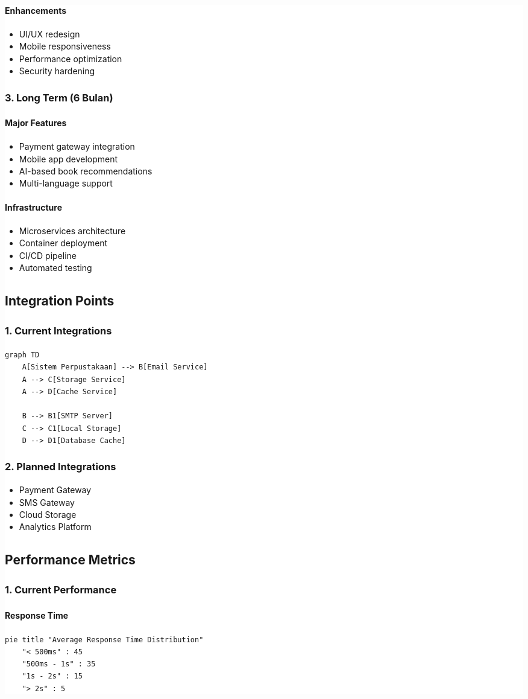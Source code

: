 #### Enhancements

-   UI/UX redesign
-   Mobile responsiveness
-   Performance optimization
-   Security hardening

### 3. Long Term (6 Bulan)

#### Major Features

-   Payment gateway integration
-   Mobile app development
-   AI-based book recommendations
-   Multi-language support

#### Infrastructure

-   Microservices architecture
-   Container deployment
-   CI/CD pipeline
-   Automated testing

## Integration Points

### 1. Current Integrations

```mermaid
graph TD
    A[Sistem Perpustakaan] --> B[Email Service]
    A --> C[Storage Service]
    A --> D[Cache Service]

    B --> B1[SMTP Server]
    C --> C1[Local Storage]
    D --> D1[Database Cache]
```

### 2. Planned Integrations

-   Payment Gateway
-   SMS Gateway
-   Cloud Storage
-   Analytics Platform

## Performance Metrics

### 1. Current Performance

#### Response Time

```mermaid
pie title "Average Response Time Distribution"
    "< 500ms" : 45
    "500ms - 1s" : 35
    "1s - 2s" : 15
    "> 2s" : 5
```
